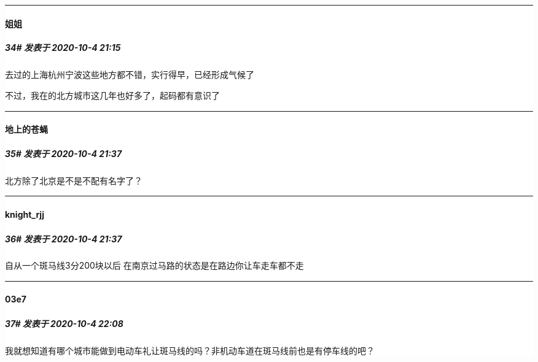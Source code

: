 





-----

####  姐姐  
##### 34#       发表于 2020-10-4 21:15




去过的上海杭州宁波这些地方都不错，实行得早，已经形成气候了

不过，我在的北方城市这几年也好多了，起码都有意识了







-----

####  地上的苍蝇  
##### 35#       发表于 2020-10-4 21:37




北方除了北京是不是不配有名字了？







-----

####  knight_rjj  
##### 36#       发表于 2020-10-4 21:37




自从一个斑马线3分200块以后 在南京过马路的状态是在路边你让车走车都不走  







-----

####  03e7  
##### 37#       发表于 2020-10-4 22:08




我就想知道有哪个城市能做到电动车礼让斑马线的吗？非机动车道在斑马线前也是有停车线的吧？






